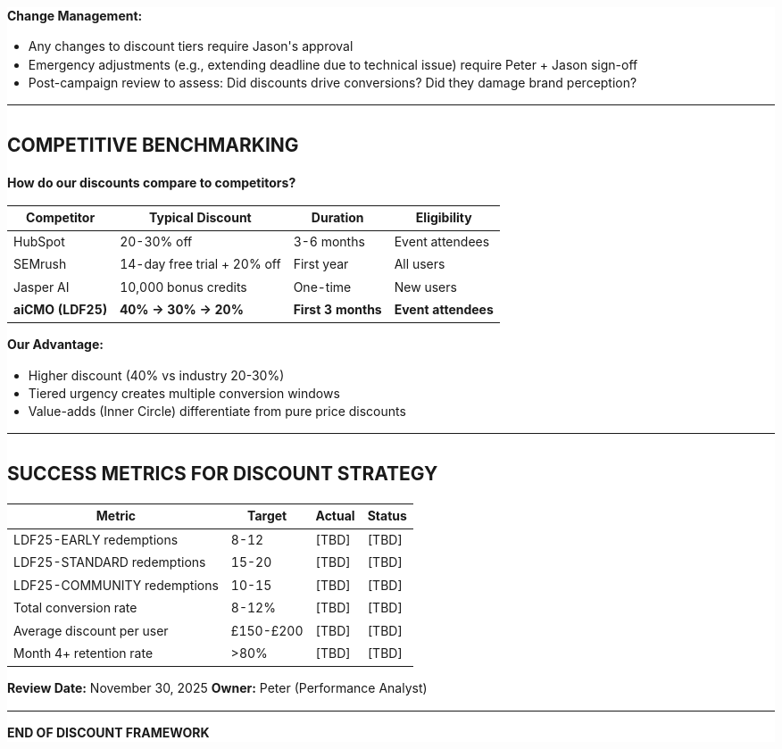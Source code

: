 **Change Management:**
- Any changes to discount tiers require Jason's approval
- Emergency adjustments (e.g., extending deadline due to technical issue) require Peter + Jason sign-off
- Post-campaign review to assess: Did discounts drive conversions? Did they damage brand perception?

---

## COMPETITIVE BENCHMARKING

**How do our discounts compare to competitors?**

| Competitor | Typical Discount | Duration | Eligibility |
|------------|------------------|----------|-------------|
| HubSpot | 20-30% off | 3-6 months | Event attendees |
| SEMrush | 14-day free trial + 20% off | First year | All users |
| Jasper AI | 10,000 bonus credits | One-time | New users |
| **aiCMO (LDF25)** | **40% → 30% → 20%** | **First 3 months** | **Event attendees** |

**Our Advantage:**
- Higher discount (40% vs industry 20-30%)
- Tiered urgency creates multiple conversion windows
- Value-adds (Inner Circle) differentiate from pure price discounts

---

## SUCCESS METRICS FOR DISCOUNT STRATEGY

| Metric | Target | Actual | Status |
|--------|--------|--------|--------|
| LDF25-EARLY redemptions | 8-12 | [TBD] | [TBD] |
| LDF25-STANDARD redemptions | 15-20 | [TBD] | [TBD] |
| LDF25-COMMUNITY redemptions | 10-15 | [TBD] | [TBD] |
| Total conversion rate | 8-12% | [TBD] | [TBD] |
| Average discount per user | £150-£200 | [TBD] | [TBD] |
| Month 4+ retention rate | >80% | [TBD] | [TBD] |

**Review Date:** November 30, 2025
**Owner:** Peter (Performance Analyst)

---

**END OF DISCOUNT FRAMEWORK**
